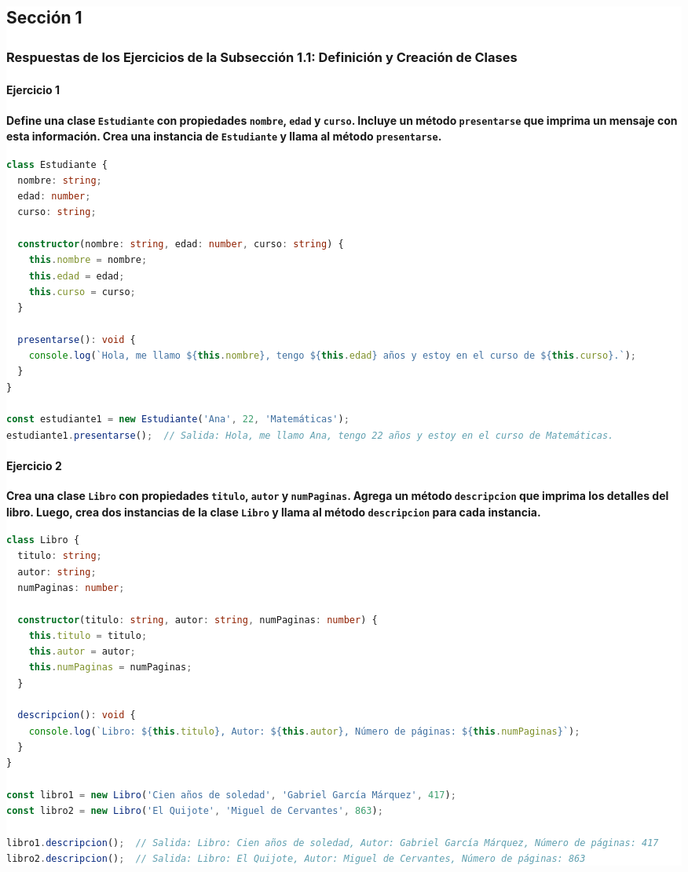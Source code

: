 
## Sección 1
### Respuestas de los Ejercicios de la Subsección 1.1: Definición y Creación de Clases

#### Ejercicio 1
**Define una clase `Estudiante` con propiedades `nombre`, `edad` y `curso`. Incluye un método `presentarse` que imprima un mensaje con esta información. Crea una instancia de `Estudiante` y llama al método `presentarse`.**

```typescript
class Estudiante {
  nombre: string;
  edad: number;
  curso: string;

  constructor(nombre: string, edad: number, curso: string) {
    this.nombre = nombre;
    this.edad = edad;
    this.curso = curso;
  }

  presentarse(): void {
    console.log(`Hola, me llamo ${this.nombre}, tengo ${this.edad} años y estoy en el curso de ${this.curso}.`);
  }
}

const estudiante1 = new Estudiante('Ana', 22, 'Matemáticas');
estudiante1.presentarse();  // Salida: Hola, me llamo Ana, tengo 22 años y estoy en el curso de Matemáticas.
```

#### Ejercicio 2
**Crea una clase `Libro` con propiedades `titulo`, `autor` y `numPaginas`. Agrega un método `descripcion` que imprima los detalles del libro. Luego, crea dos instancias de la clase `Libro` y llama al método `descripcion` para cada instancia.**

```typescript
class Libro {
  titulo: string;
  autor: string;
  numPaginas: number;

  constructor(titulo: string, autor: string, numPaginas: number) {
    this.titulo = titulo;
    this.autor = autor;
    this.numPaginas = numPaginas;
  }

  descripcion(): void {
    console.log(`Libro: ${this.titulo}, Autor: ${this.autor}, Número de páginas: ${this.numPaginas}`);
  }
}

const libro1 = new Libro('Cien años de soledad', 'Gabriel García Márquez', 417);
const libro2 = new Libro('El Quijote', 'Miguel de Cervantes', 863);

libro1.descripcion();  // Salida: Libro: Cien años de soledad, Autor: Gabriel García Márquez, Número de páginas: 417
libro2.descripcion();  // Salida: Libro: El Quijote, Autor: Miguel de Cervantes, Número de páginas: 863
```